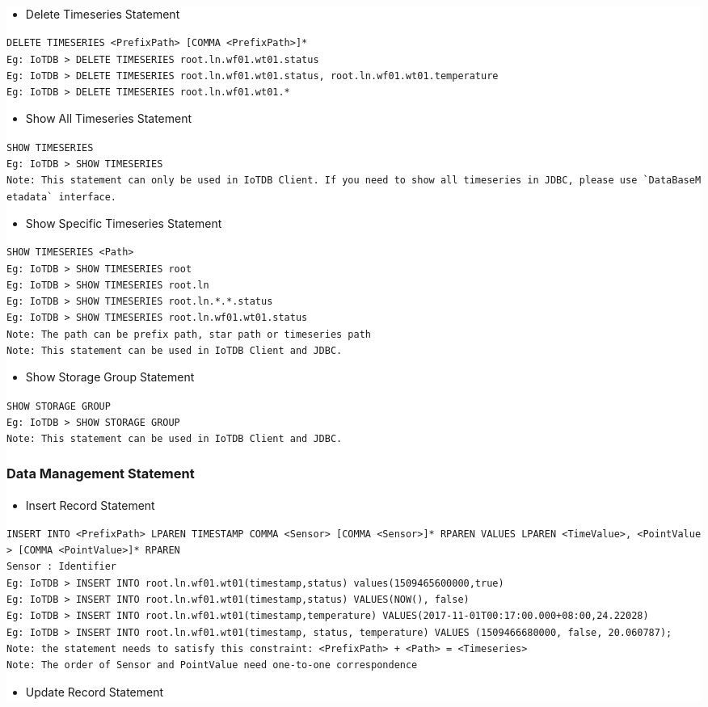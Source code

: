 * Delete Timeseries Statement

```
DELETE TIMESERIES <PrefixPath> [COMMA <PrefixPath>]*
Eg: IoTDB > DELETE TIMESERIES root.ln.wf01.wt01.status
Eg: IoTDB > DELETE TIMESERIES root.ln.wf01.wt01.status, root.ln.wf01.wt01.temperature
Eg: IoTDB > DELETE TIMESERIES root.ln.wf01.wt01.*
```

* Show All Timeseries Statement

```
SHOW TIMESERIES
Eg: IoTDB > SHOW TIMESERIES
Note: This statement can only be used in IoTDB Client. If you need to show all timeseries in JDBC, please use `DataBaseMetadata` interface.
```

* Show Specific Timeseries Statement

```
SHOW TIMESERIES <Path>
Eg: IoTDB > SHOW TIMESERIES root
Eg: IoTDB > SHOW TIMESERIES root.ln
Eg: IoTDB > SHOW TIMESERIES root.ln.*.*.status
Eg: IoTDB > SHOW TIMESERIES root.ln.wf01.wt01.status
Note: The path can be prefix path, star path or timeseries path
Note: This statement can be used in IoTDB Client and JDBC.
```

* Show Storage Group Statement

```
SHOW STORAGE GROUP
Eg: IoTDB > SHOW STORAGE GROUP
Note: This statement can be used in IoTDB Client and JDBC.
```

### Data Management Statement

* Insert Record Statement

```
INSERT INTO <PrefixPath> LPAREN TIMESTAMP COMMA <Sensor> [COMMA <Sensor>]* RPAREN VALUES LPAREN <TimeValue>, <PointValue> [COMMA <PointValue>]* RPAREN
Sensor : Identifier
Eg: IoTDB > INSERT INTO root.ln.wf01.wt01(timestamp,status) values(1509465600000,true)
Eg: IoTDB > INSERT INTO root.ln.wf01.wt01(timestamp,status) VALUES(NOW(), false)
Eg: IoTDB > INSERT INTO root.ln.wf01.wt01(timestamp,temperature) VALUES(2017-11-01T00:17:00.000+08:00,24.22028)
Eg: IoTDB > INSERT INTO root.ln.wf01.wt01(timestamp, status, temperature) VALUES (1509466680000, false, 20.060787);
Note: the statement needs to satisfy this constraint: <PrefixPath> + <Path> = <Timeseries>
Note: The order of Sensor and PointValue need one-to-one correspondence
```

* Update Record Statement
